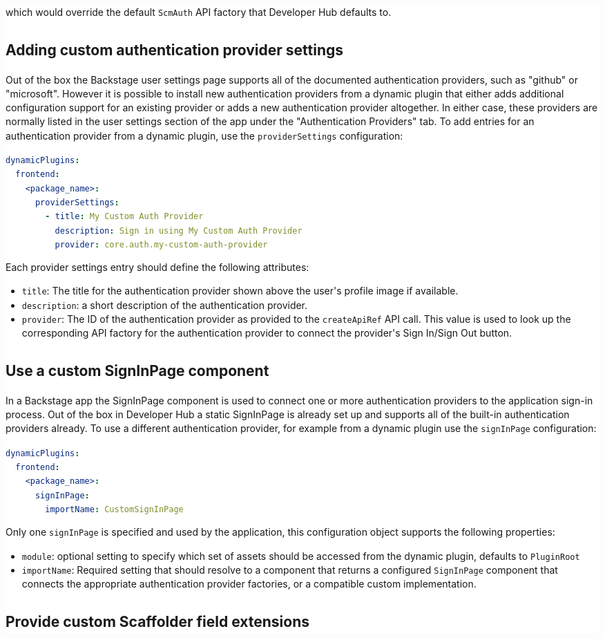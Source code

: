 which would override the default `ScmAuth` API factory that Developer Hub defaults to.

## Adding custom authentication provider settings

Out of the box the Backstage user settings page supports all of the documented authentication providers, such as "github" or "microsoft". However it is possible to install new authentication providers from a dynamic plugin that either adds additional configuration support for an existing provider or adds a new authentication provider altogether. In either case, these providers are normally listed in the user settings section of the app under the "Authentication Providers" tab. To add entries for an authentication provider from a dynamic plugin, use the `providerSettings` configuration:

```yaml
dynamicPlugins:
  frontend:
    <package_name>:
      providerSettings:
        - title: My Custom Auth Provider
          description: Sign in using My Custom Auth Provider
          provider: core.auth.my-custom-auth-provider
```

Each provider settings entry should define the following attributes:

- `title`: The title for the authentication provider shown above the user's profile image if available.
- `description`: a short description of the authentication provider.
- `provider`: The ID of the authentication provider as provided to the `createApiRef` API call. This value is used to look up the corresponding API factory for the authentication provider to connect the provider's Sign In/Sign Out button.

## Use a custom SignInPage component

In a Backstage app the SignInPage component is used to connect one or more authentication providers to the application sign-in process. Out of the box in Developer Hub a static SignInPage is already set up and supports all of the built-in authentication providers already. To use a different authentication provider, for example from a dynamic plugin use the `signInPage` configuration:

```yaml
dynamicPlugins:
  frontend:
    <package_name>:
      signInPage:
        importName: CustomSignInPage
```

Only one `signInPage` is specified and used by the application, this configuration object supports the following properties:

- `module`: optional setting to specify which set of assets should be accessed from the dynamic plugin, defaults to `PluginRoot`
- `importName`: Required setting that should resolve to a component that returns a configured `SignInPage` component that connects the appropriate authentication provider factories, or a compatible custom implementation.

## Provide custom Scaffolder field extensions

